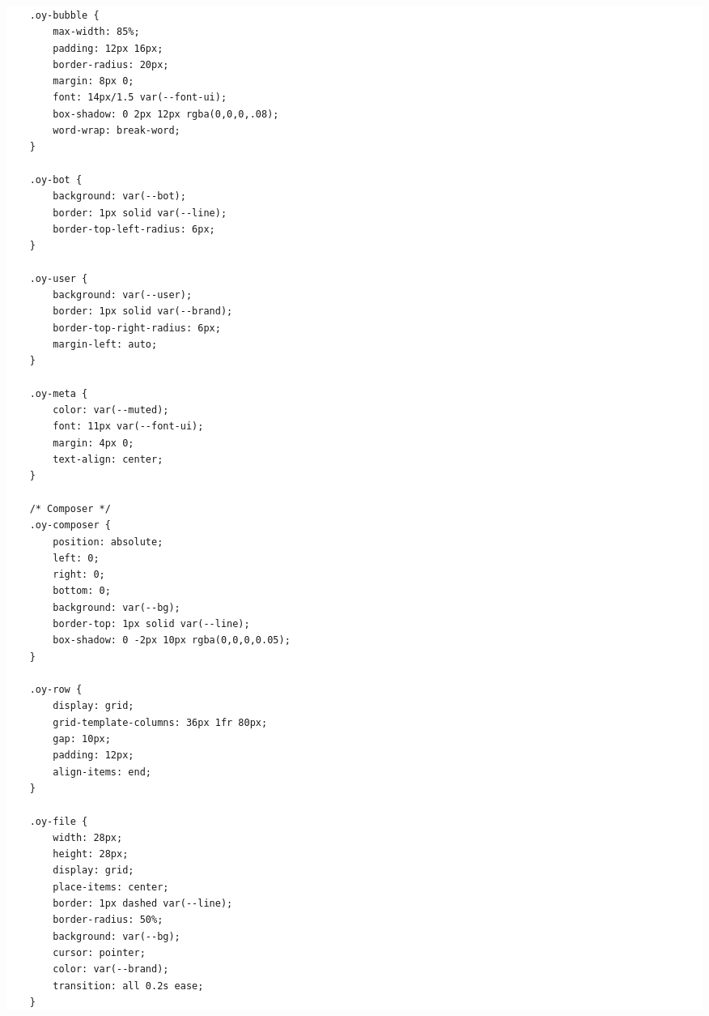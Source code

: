         .oy-bubble {
            max-width: 85%;
            padding: 12px 16px;
            border-radius: 20px;
            margin: 8px 0;
            font: 14px/1.5 var(--font-ui);
            box-shadow: 0 2px 12px rgba(0,0,0,.08);
            word-wrap: break-word;
        }

        .oy-bot {
            background: var(--bot);
            border: 1px solid var(--line);
            border-top-left-radius: 6px;
        }

        .oy-user {
            background: var(--user);
            border: 1px solid var(--brand);
            border-top-right-radius: 6px;
            margin-left: auto;
        }

        .oy-meta {
            color: var(--muted);
            font: 11px var(--font-ui);
            margin: 4px 0;
            text-align: center;
        }

        /* Composer */
        .oy-composer {
            position: absolute;
            left: 0;
            right: 0;
            bottom: 0;
            background: var(--bg);
            border-top: 1px solid var(--line);
            box-shadow: 0 -2px 10px rgba(0,0,0,0.05);
        }

        .oy-row {
            display: grid;
            grid-template-columns: 36px 1fr 80px;
            gap: 10px;
            padding: 12px;
            align-items: end;
        }

        .oy-file {
            width: 28px;
            height: 28px;
            display: grid;
            place-items: center;
            border: 1px dashed var(--line);
            border-radius: 50%;
            background: var(--bg);
            cursor: pointer;
            color: var(--brand);
            transition: all 0.2s ease;
        }
